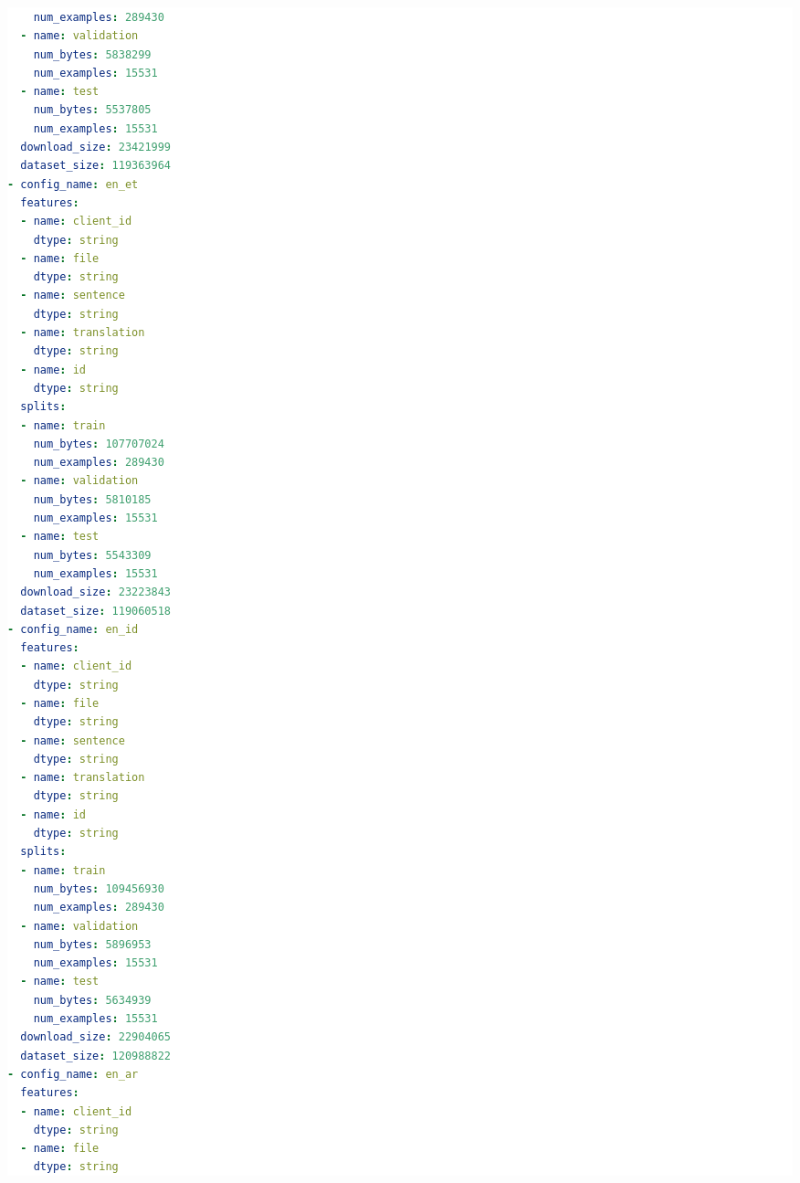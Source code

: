 ```yaml
    num_examples: 289430
  - name: validation
    num_bytes: 5838299
    num_examples: 15531
  - name: test
    num_bytes: 5537805
    num_examples: 15531
  download_size: 23421999
  dataset_size: 119363964
- config_name: en_et
  features:
  - name: client_id
    dtype: string
  - name: file
    dtype: string
  - name: sentence
    dtype: string
  - name: translation
    dtype: string
  - name: id
    dtype: string
  splits:
  - name: train
    num_bytes: 107707024
    num_examples: 289430
  - name: validation
    num_bytes: 5810185
    num_examples: 15531
  - name: test
    num_bytes: 5543309
    num_examples: 15531
  download_size: 23223843
  dataset_size: 119060518
- config_name: en_id
  features:
  - name: client_id
    dtype: string
  - name: file
    dtype: string
  - name: sentence
    dtype: string
  - name: translation
    dtype: string
  - name: id
    dtype: string
  splits:
  - name: train
    num_bytes: 109456930
    num_examples: 289430
  - name: validation
    num_bytes: 5896953
    num_examples: 15531
  - name: test
    num_bytes: 5634939
    num_examples: 15531
  download_size: 22904065
  dataset_size: 120988822
- config_name: en_ar
  features:
  - name: client_id
    dtype: string
  - name: file
    dtype: string
```